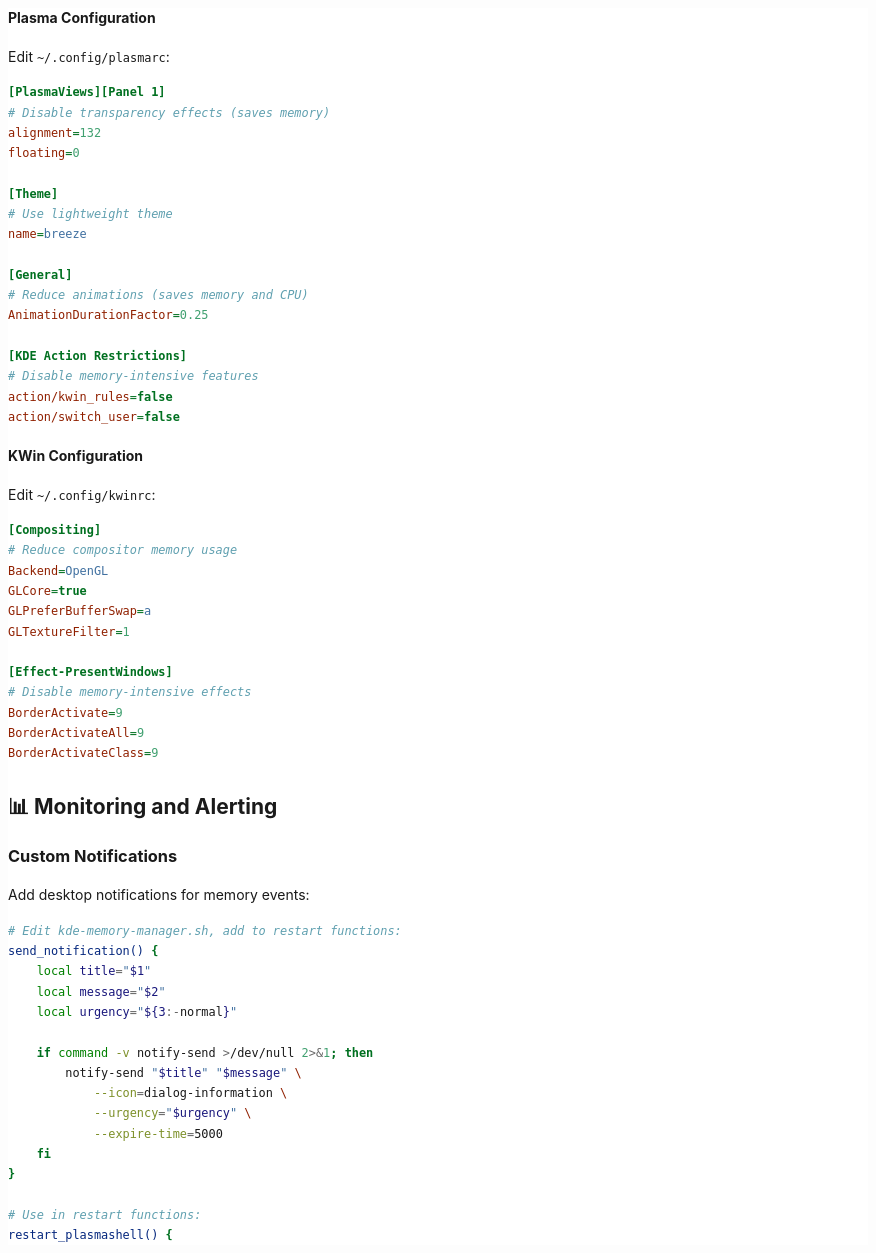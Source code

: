 #### Plasma Configuration

Edit `~/.config/plasmarc`:

```ini
[PlasmaViews][Panel 1]
# Disable transparency effects (saves memory)
alignment=132
floating=0

[Theme]
# Use lightweight theme
name=breeze

[General]  
# Reduce animations (saves memory and CPU)
AnimationDurationFactor=0.25

[KDE Action Restrictions]
# Disable memory-intensive features
action/kwin_rules=false
action/switch_user=false
```

#### KWin Configuration

Edit `~/.config/kwinrc`:

```ini
[Compositing]
# Reduce compositor memory usage
Backend=OpenGL
GLCore=true
GLPreferBufferSwap=a
GLTextureFilter=1

[Effect-PresentWindows]
# Disable memory-intensive effects
BorderActivate=9
BorderActivateAll=9
BorderActivateClass=9
```

## 📊 Monitoring and Alerting

### Custom Notifications

Add desktop notifications for memory events:

```bash
# Edit kde-memory-manager.sh, add to restart functions:
send_notification() {
    local title="$1"
    local message="$2"
    local urgency="${3:-normal}"
    
    if command -v notify-send >/dev/null 2>&1; then
        notify-send "$title" "$message" \
            --icon=dialog-information \
            --urgency="$urgency" \
            --expire-time=5000
    fi
}

# Use in restart functions:
restart_plasmashell() {
```